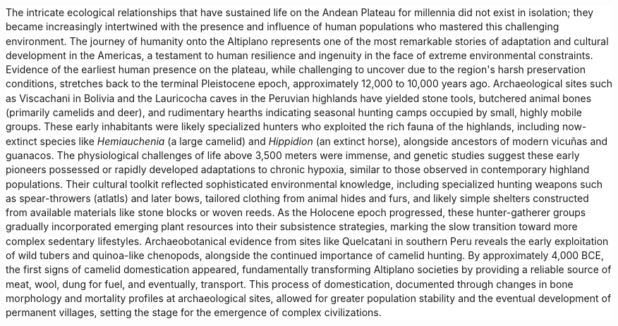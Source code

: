The intricate ecological relationships that have sustained life on the Andean Plateau for millennia did not exist in isolation; they became increasingly intertwined with the presence and influence of human populations who mastered this challenging environment. The journey of humanity onto the Altiplano represents one of the most remarkable stories of adaptation and cultural development in the Americas, a testament to human resilience and ingenuity in the face of extreme environmental constraints. Evidence of the earliest human presence on the plateau, while challenging to uncover due to the region's harsh preservation conditions, stretches back to the terminal Pleistocene epoch, approximately 12,000 to 10,000 years ago. Archaeological sites such as Viscachani in Bolivia and the Lauricocha caves in the Peruvian highlands have yielded stone tools, butchered animal bones (primarily camelids and deer), and rudimentary hearths indicating seasonal hunting camps occupied by small, highly mobile groups. These early inhabitants were likely specialized hunters who exploited the rich fauna of the highlands, including now-extinct species like *Hemiauchenia* (a large camelid) and *Hippidion* (an extinct horse), alongside ancestors of modern vicuñas and guanacos. The physiological challenges of life above 3,500 meters were immense, and genetic studies suggest these early pioneers possessed or rapidly developed adaptations to chronic hypoxia, similar to those observed in contemporary highland populations. Their cultural toolkit reflected sophisticated environmental knowledge, including specialized hunting weapons such as spear-throwers (atlatls) and later bows, tailored clothing from animal hides and furs, and likely simple shelters constructed from available materials like stone blocks or woven reeds. As the Holocene epoch progressed, these hunter-gatherer groups gradually incorporated emerging plant resources into their subsistence strategies, marking the slow transition toward more complex sedentary lifestyles. Archaeobotanical evidence from sites like Quelcatani in southern Peru reveals the early exploitation of wild tubers and quinoa-like chenopods, alongside the continued importance of camelid hunting. By approximately 4,000 BCE, the first signs of camelid domestication appeared, fundamentally transforming Altiplano societies by providing a reliable source of meat, wool, dung for fuel, and eventually, transport. This process of domestication, documented through changes in bone morphology and mortality profiles at archaeological sites, allowed for greater population stability and the eventual development of permanent villages, setting the stage for the emergence of complex civilizations.
